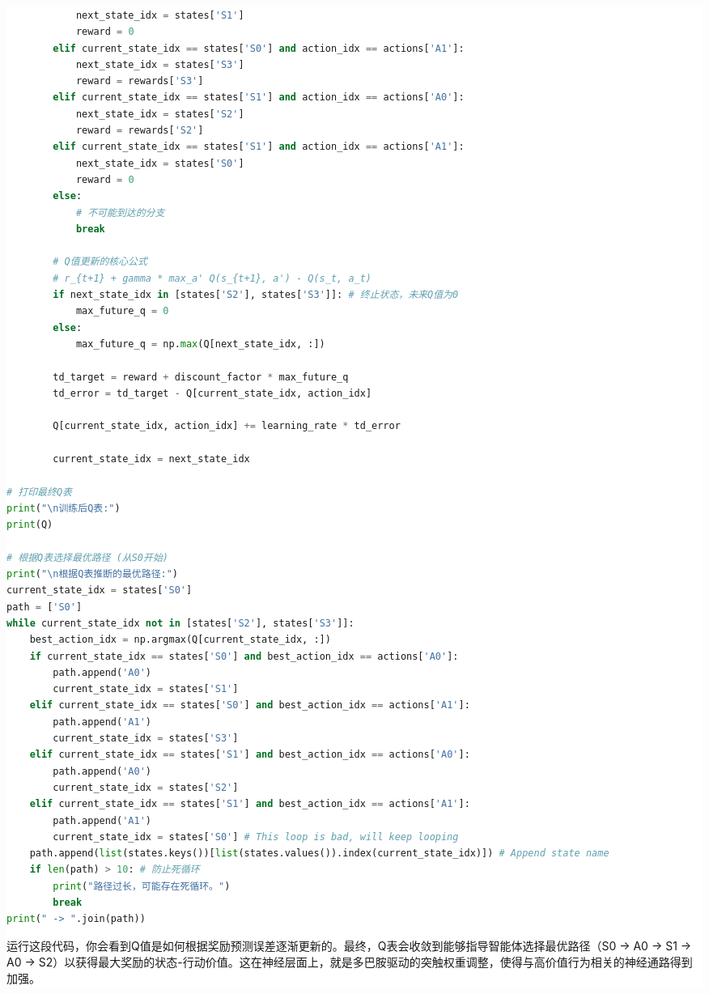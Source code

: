 ```python
            next_state_idx = states['S1']
            reward = 0
        elif current_state_idx == states['S0'] and action_idx == actions['A1']:
            next_state_idx = states['S3']
            reward = rewards['S3']
        elif current_state_idx == states['S1'] and action_idx == actions['A0']:
            next_state_idx = states['S2']
            reward = rewards['S2']
        elif current_state_idx == states['S1'] and action_idx == actions['A1']:
            next_state_idx = states['S0']
            reward = 0
        else:
            # 不可能到达的分支
            break

        # Q值更新的核心公式
        # r_{t+1} + gamma * max_a' Q(s_{t+1}, a') - Q(s_t, a_t)
        if next_state_idx in [states['S2'], states['S3']]: # 终止状态，未来Q值为0
            max_future_q = 0
        else:
            max_future_q = np.max(Q[next_state_idx, :])

        td_target = reward + discount_factor * max_future_q
        td_error = td_target - Q[current_state_idx, action_idx]

        Q[current_state_idx, action_idx] += learning_rate * td_error

        current_state_idx = next_state_idx

# 打印最终Q表
print("\n训练后Q表:")
print(Q)

# 根据Q表选择最优路径 (从S0开始)
print("\n根据Q表推断的最优路径:")
current_state_idx = states['S0']
path = ['S0']
while current_state_idx not in [states['S2'], states['S3']]:
    best_action_idx = np.argmax(Q[current_state_idx, :])
    if current_state_idx == states['S0'] and best_action_idx == actions['A0']:
        path.append('A0')
        current_state_idx = states['S1']
    elif current_state_idx == states['S0'] and best_action_idx == actions['A1']:
        path.append('A1')
        current_state_idx = states['S3']
    elif current_state_idx == states['S1'] and best_action_idx == actions['A0']:
        path.append('A0')
        current_state_idx = states['S2']
    elif current_state_idx == states['S1'] and best_action_idx == actions['A1']:
        path.append('A1')
        current_state_idx = states['S0'] # This loop is bad, will keep looping
    path.append(list(states.keys())[list(states.values()).index(current_state_idx)]) # Append state name
    if len(path) > 10: # 防止死循环
        print("路径过长，可能存在死循环。")
        break
print(" -> ".join(path))

```
运行这段代码，你会看到Q值是如何根据奖励预测误差逐渐更新的。最终，Q表会收敛到能够指导智能体选择最优路径（S0 -> A0 -> S1 -> A0 -> S2）以获得最大奖励的状态-行动价值。这在神经层面上，就是多巴胺驱动的突触权重调整，使得与高价值行为相关的神经通路得到加强。
